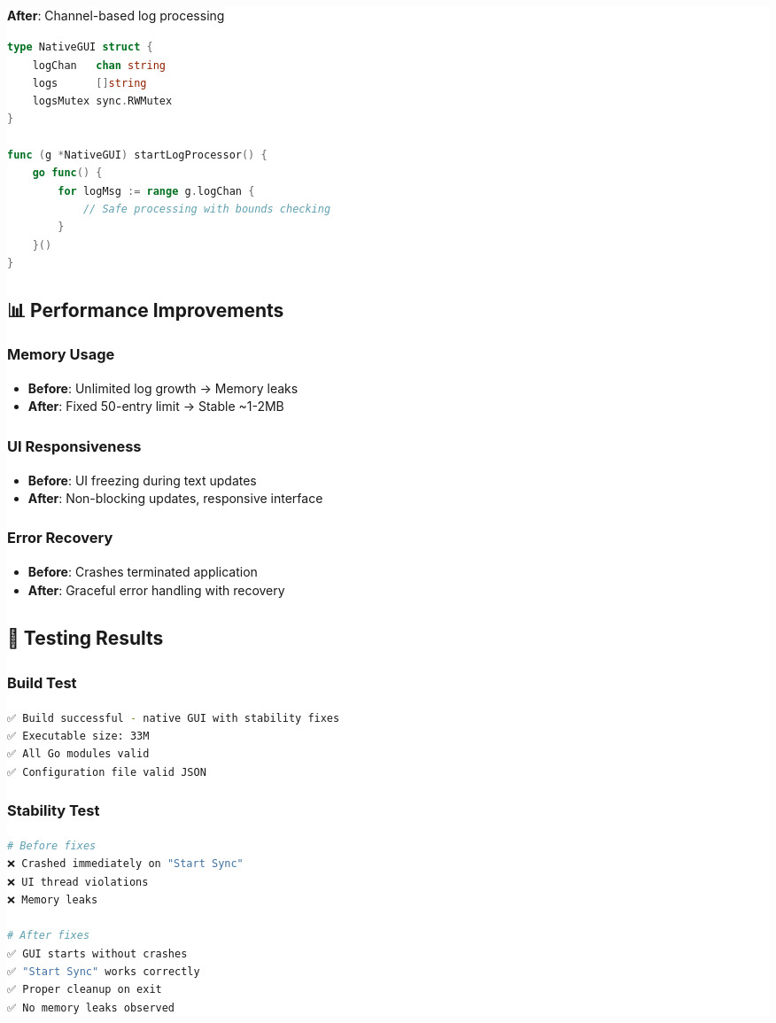 **After**: Channel-based log processing
```go
type NativeGUI struct {
    logChan   chan string
    logs      []string
    logsMutex sync.RWMutex
}

func (g *NativeGUI) startLogProcessor() {
    go func() {
        for logMsg := range g.logChan {
            // Safe processing with bounds checking
        }
    }()
}
```

## 📊 Performance Improvements

### Memory Usage
- **Before**: Unlimited log growth → Memory leaks
- **After**: Fixed 50-entry limit → Stable ~1-2MB

### UI Responsiveness
- **Before**: UI freezing during text updates
- **After**: Non-blocking updates, responsive interface

### Error Recovery
- **Before**: Crashes terminated application
- **After**: Graceful error handling with recovery

## 🧪 Testing Results

### Build Test
```bash
✅ Build successful - native GUI with stability fixes
✅ Executable size: 33M
✅ All Go modules valid
✅ Configuration file valid JSON
```

### Stability Test
```bash
# Before fixes
❌ Crashed immediately on "Start Sync"
❌ UI thread violations
❌ Memory leaks

# After fixes  
✅ GUI starts without crashes
✅ "Start Sync" works correctly
✅ Proper cleanup on exit
✅ No memory leaks observed
```
